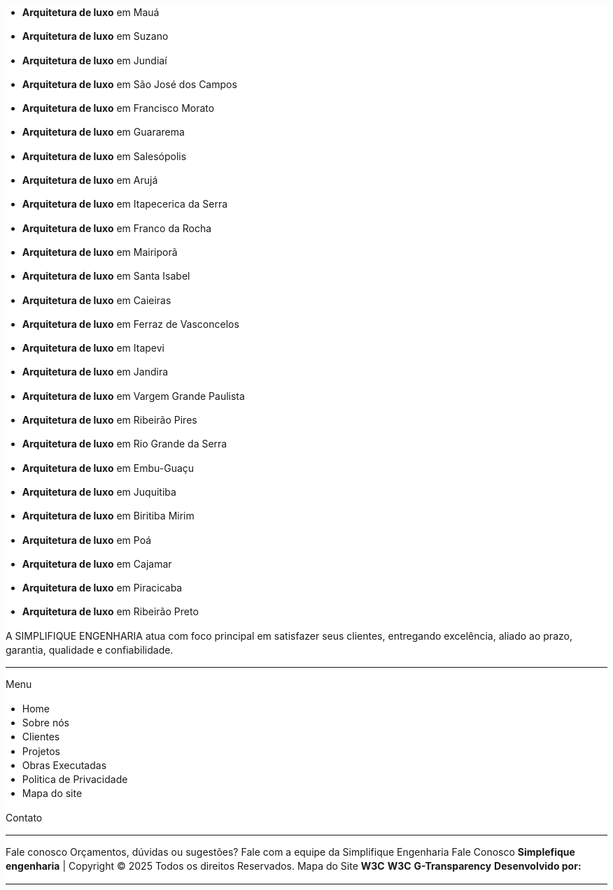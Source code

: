 
  * **Arquitetura de luxo** em Mauá
  * **Arquitetura de luxo** em Suzano
  * **Arquitetura de luxo** em Jundiaí
  * **Arquitetura de luxo** em São José dos Campos
  * **Arquitetura de luxo** em Francisco Morato
  * **Arquitetura de luxo** em Guararema
  * **Arquitetura de luxo** em Salesópolis
  * **Arquitetura de luxo** em Arujá
  * **Arquitetura de luxo** em Itapecerica da Serra
  * **Arquitetura de luxo** em Franco da Rocha
  * **Arquitetura de luxo** em Mairiporã
  * **Arquitetura de luxo** em Santa Isabel
  * **Arquitetura de luxo** em Caieiras


  * **Arquitetura de luxo** em Ferraz de Vasconcelos
  * **Arquitetura de luxo** em Itapevi
  * **Arquitetura de luxo** em Jandira
  * **Arquitetura de luxo** em Vargem Grande Paulista
  * **Arquitetura de luxo** em Ribeirão Pires
  * **Arquitetura de luxo** em Rio Grande da Serra
  * **Arquitetura de luxo** em Embu-Guaçu
  * **Arquitetura de luxo** em Juquitiba
  * **Arquitetura de luxo** em Biritiba Mirim
  * **Arquitetura de luxo** em Poá
  * **Arquitetura de luxo** em Cajamar
  * **Arquitetura de luxo** em Piracicaba
  * **Arquitetura de luxo** em Ribeirão Preto


A SIMPLIFIQUE ENGENHARIA atua com foco principal em satisfazer seus clientes, entregando excelência, aliado ao prazo, garantia, qualidade e confiabilidade.
  *   *   * 

Menu
  * Home
  * Sobre nós
  * Clientes
  * Projetos
  * Obras Executadas
  * Politica de Privacidade
  * Mapa do site


Contato
  *   *   *   * 

Fale conosco
Orçamentos, dúvidas ou sugestões? Fale com a equipe da Simplifique Engenharia
Fale Conosco
**Simplefique engenharia** | Copyright © 2025 Todos os direitos Reservados. 
Mapa do Site
**W3C** **W3C** **G-Transparency**
**Desenvolvido por:**
  *   *   *   * 
